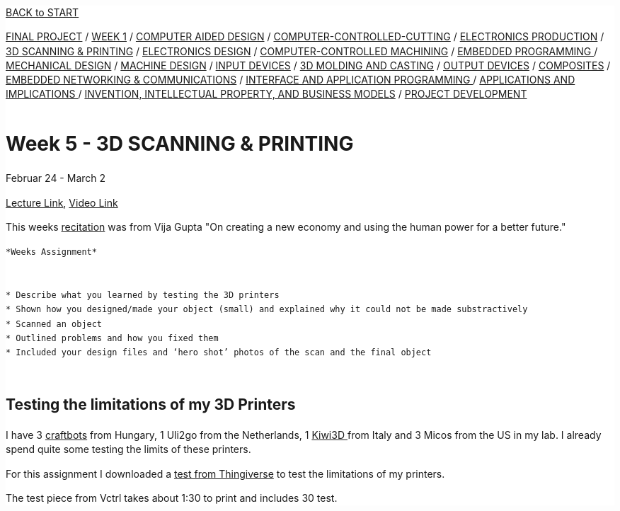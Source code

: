 [BACK to START](../)

[FINAL PROJECT](../final) / [WEEK 1](../week1) / [COMPUTER AIDED DESIGN](../week2) / [COMPUTER-CONTROLLED-CUTTING](../week3) / [ELECTRONICS PRODUCTION](../week4) / [3D SCANNING & PRINTING](../week5) / [ELECTRONICS DESIGN](../week6)  / [COMPUTER-CONTROLLED MACHINING](../week7) / [EMBEDDED PROGRAMMING ](../week8) / [MECHANICAL DESIGN](../week9) / [MACHINE DESIGN](../week10) / [INPUT DEVICES](../week11) / [3D MOLDING AND CASTING](../week12) / [OUTPUT DEVICES](../week13) / [COMPOSITES](../week14) / [EMBEDDED NETWORKING & COMMUNICATIONS](../week15) / [INTERFACE AND APPLICATION PROGRAMMING ](../week16) / [APPLICATIONS AND IMPLICATIONS ](../week17) / [INVENTION, INTELLECTUAL PROPERTY, AND BUSINESS MODELS](../week18) / [PROJECT DEVELOPMENT ](../week19)  


# Week 5 - 3D SCANNING & PRINTING

Februar 24 - March 2

[Lecture Link](http://academy.cba.mit.edu/classes/scanning_printing/index.html), [Video Link](http://archive.fabacademy.org/archives/2016/master/videos/02-24/index.html)

This weeks [recitation](https://plus.google.com/u/2/events/c4vhem4fhn14d7rjrorh7jskgfo) was from Vija Gupta "On creating a new economy and using the human power for a better future."

~~~
*Weeks Assignment*


* Describe what you learned by testing the 3D printers
* Shown how you designed/made your object (small) and explained why it could not be made substractively  
* Scanned an object
* Outlined problems and how you fixed them
* Included your design files and ‘hero shot’ photos of the scan and the final object	


~~~
## Testing the limitations of my 3D Printers

I have 3 [craftbots](https://www.craftunique.com/) from Hungary, 1 Uli2go from the Netherlands, 1 [Kiwi3D ](https://www.sharebot.it/index.php/prodotto/kiwi-3d/)from Italy and 3 Micos from the US in my lab. I already spend quite some testing the limits of these printers.

For this assignment I downloaded a [test from Thingiverse](http://www.thingiverse.com/thing:1363023) to test the limitations of my printers. 



The test piece from Vctrl takes about 1:30 to print and includes 30 test. 

